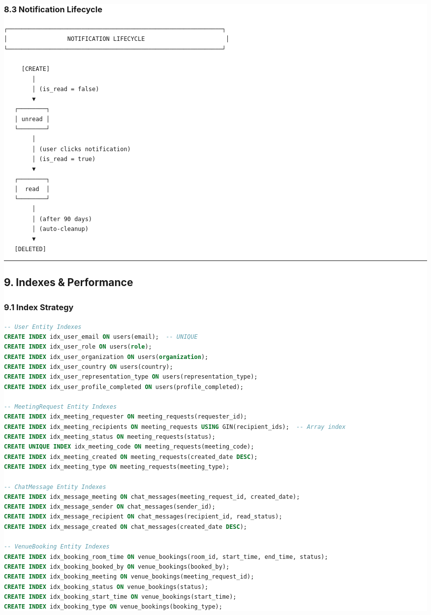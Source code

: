 ### 8.3 Notification Lifecycle

```
┌─────────────────────────────────────────────────────────────┐
│                 NOTIFICATION LIFECYCLE                       │
└─────────────────────────────────────────────────────────────┘

     [CREATE]
        │
        │ (is_read = false)
        ▼
   ┌────────┐
   │ unread │
   └────────┘
        │
        │ (user clicks notification)
        │ (is_read = true)
        ▼
   ┌────────┐
   │  read  │
   └────────┘
        │
        │ (after 90 days)
        │ (auto-cleanup)
        ▼
   [DELETED]
```

---

## 9. Indexes & Performance

### 9.1 Index Strategy

```sql
-- User Entity Indexes
CREATE INDEX idx_user_email ON users(email);  -- UNIQUE
CREATE INDEX idx_user_role ON users(role);
CREATE INDEX idx_user_organization ON users(organization);
CREATE INDEX idx_user_country ON users(country);
CREATE INDEX idx_user_representation_type ON users(representation_type);
CREATE INDEX idx_user_profile_completed ON users(profile_completed);

-- MeetingRequest Entity Indexes
CREATE INDEX idx_meeting_requester ON meeting_requests(requester_id);
CREATE INDEX idx_meeting_recipients ON meeting_requests USING GIN(recipient_ids);  -- Array index
CREATE INDEX idx_meeting_status ON meeting_requests(status);
CREATE UNIQUE INDEX idx_meeting_code ON meeting_requests(meeting_code);
CREATE INDEX idx_meeting_created ON meeting_requests(created_date DESC);
CREATE INDEX idx_meeting_type ON meeting_requests(meeting_type);

-- ChatMessage Entity Indexes
CREATE INDEX idx_message_meeting ON chat_messages(meeting_request_id, created_date);
CREATE INDEX idx_message_sender ON chat_messages(sender_id);
CREATE INDEX idx_message_recipient ON chat_messages(recipient_id, read_status);
CREATE INDEX idx_message_created ON chat_messages(created_date DESC);

-- VenueBooking Entity Indexes
CREATE INDEX idx_booking_room_time ON venue_bookings(room_id, start_time, end_time, status);
CREATE INDEX idx_booking_booked_by ON venue_bookings(booked_by);
CREATE INDEX idx_booking_meeting ON venue_bookings(meeting_request_id);
CREATE INDEX idx_booking_status ON venue_bookings(status);
CREATE INDEX idx_booking_start_time ON venue_bookings(start_time);
CREATE INDEX idx_booking_type ON venue_bookings(booking_type);
```
